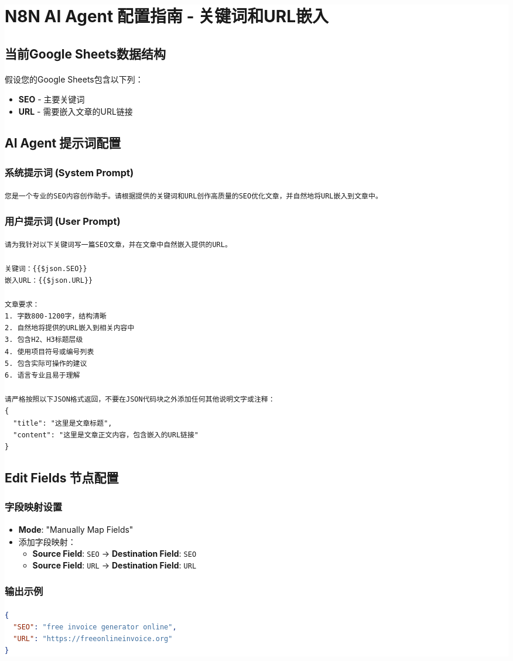 # N8N AI Agent 配置指南 - 关键词和URL嵌入

## 当前Google Sheets数据结构

假设您的Google Sheets包含以下列：
- **SEO** - 主要关键词
- **URL** - 需要嵌入文章的URL链接

## AI Agent 提示词配置

### 系统提示词 (System Prompt)
```
您是一个专业的SEO内容创作助手。请根据提供的关键词和URL创作高质量的SEO优化文章，并自然地将URL嵌入到文章中。
```

### 用户提示词 (User Prompt)
```
请为我针对以下关键词写一篇SEO文章，并在文章中自然嵌入提供的URL。

关键词：{{$json.SEO}}
嵌入URL：{{$json.URL}}

文章要求：
1. 字数800-1200字，结构清晰
2. 自然地将提供的URL嵌入到相关内容中
3. 包含H2、H3标题层级
4. 使用项目符号或编号列表
5. 包含实际可操作的建议
6. 语言专业且易于理解

请严格按照以下JSON格式返回，不要在JSON代码块之外添加任何其他说明文字或注释：
{
  "title": "这里是文章标题",
  "content": "这里是文章正文内容，包含嵌入的URL链接"
}
```

## Edit Fields 节点配置

### 字段映射设置
- **Mode**: "Manually Map Fields"
- 添加字段映射：
  - **Source Field**: `SEO` → **Destination Field**: `SEO`
  - **Source Field**: `URL` → **Destination Field**: `URL`

### 输出示例
```json
{
  "SEO": "free invoice generator online",
  "URL": "https://freeonlineinvoice.org"
}
```
